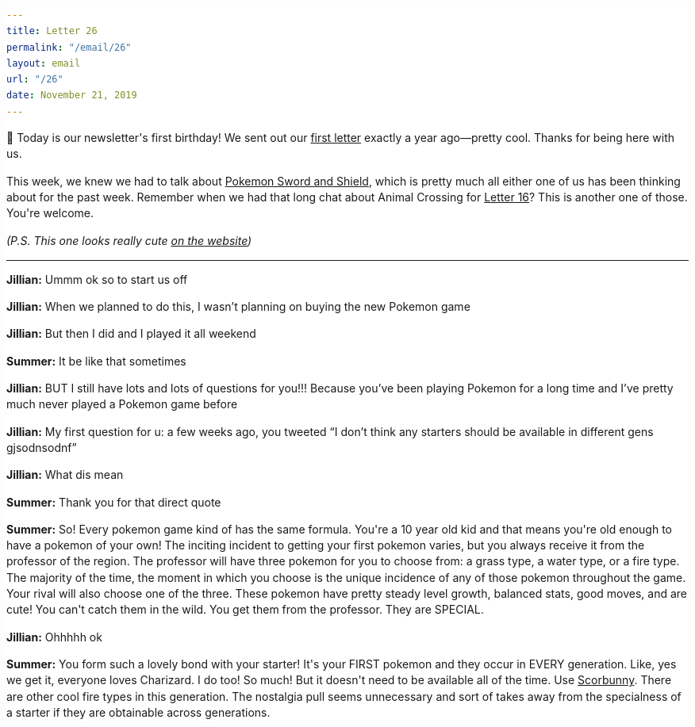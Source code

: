 ```yaml
---
title: Letter 26
permalink: "/email/26"
layout: email
url: "/26"
date: November 21, 2019
---
```


🎉 Today is our newsletter's first birthday! We sent out our [first letter](https://letterstosummer.com/1) exactly a year ago—pretty cool. Thanks for being here with us.

This week, we knew we had to talk about [Pokemon Sword and Shield](https://swordshield.pokemon.com/en-us/), which is pretty much all either one of us has been thinking about for the past week. Remember when we had that long chat about Animal Crossing for [Letter 16](https://letterstosummer.com/16)? This is another one of those. You're welcome.

*(P.S. This one looks really cute [on the website](https://letterstosummer.com/26))*

<hr>

**Jillian:** Ummm ok so to start us off

**Jillian:** When we planned to do this, I wasn’t planning on buying the new Pokemon game

**Jillian:** But then I did and I played it all weekend

**Summer:** It be like that sometimes

**Jillian:** BUT I still have lots and lots of questions for you!!! Because you’ve been playing Pokemon for a long time and I’ve pretty much never played a Pokemon game before

**Jillian:** My first question for u: a few weeks ago, you tweeted “I don’t think any starters should be available in different gens gjsodnsodnf”

**Jillian:** What dis mean

**Summer:** Thank you for that direct quote

**Summer:** So! Every pokemon game kind of has the same formula. You're a 10 year old kid and that means you're old enough to have a pokemon of your own! The inciting incident to getting your first pokemon varies, but you always receive it from the professor of the region. The professor will have three pokemon for you to choose from: a grass type, a water type, or a fire type. The majority of the time, the moment in which you choose is the unique incidence of any of those pokemon throughout the game. Your rival will also choose one of the three. These pokemon have pretty steady level growth, balanced stats, good moves, and are cute! You can't catch them in the wild. You get them from the professor. They are SPECIAL.

**Jillian:** Ohhhhh ok

**Summer:** You form such a lovely bond with your starter! It's your FIRST pokemon and they occur in EVERY generation. Like, yes we get it, everyone loves Charizard. I do too! So much! But it doesn't need to be available all of the time. Use [Scorbunny](https://www.polygon.com/pokemon-sword-shield-guide/2019/11/15/20965465/scorbunny-evolutions-moves-levels-best). There are other cool fire types in this generation. The nostalgia pull seems unnecessary and sort of takes away from the specialness of a starter if they are obtainable across generations.
